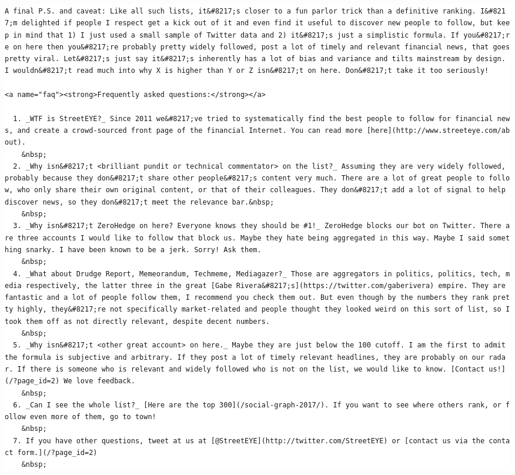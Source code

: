     A final P.S. and caveat: Like all such lists, it&#8217;s closer to a fun parlor trick than a definitive ranking. I&#8217;m delighted if people I respect get a kick out of it and even find it useful to discover new people to follow, but keep in mind that 1) I just used a small sample of Twitter data and 2) it&#8217;s just a simplistic formula. If you&#8217;re on here then you&#8217;re probably pretty widely followed, post a lot of timely and relevant financial news, that goes pretty viral. Let&#8217;s just say it&#8217;s inherently has a lot of bias and variance and tilts mainstream by design. I wouldn&#8217;t read much into why X is higher than Y or Z isn&#8217;t on here. Don&#8217;t take it too seriously! 
    
    <a name="faq"><strong>Frequently asked questions:</strong></a>
    
      1. _WTF is StreetEYE?_ Since 2011 we&#8217;ve tried to systematically find the best people to follow for financial news, and create a crowd-sourced front page of the financial Internet. You can read more [here](http://www.streeteye.com/about).  
        &nbsp;
      2. _Why isn&#8217;t <brilliant pundit or technical commentator> on the list?_ Assuming they are very widely followed, probably because they don&#8217;t share other people&#8217;s content very much. There are a lot of great people to follow, who only share their own original content, or that of their colleagues. They don&#8217;t add a lot of signal to help discover news, so they don&#8217;t meet the relevance bar.&nbsp;  
        &nbsp;
      3. _Why isn&#8217;t ZeroHedge on here? Everyone knows they should be #1!_ ZeroHedge blocks our bot on Twitter. There are three accounts I would like to follow that block us. Maybe they hate being aggregated in this way. Maybe I said something snarky. I have been known to be a jerk. Sorry! Ask them.  
        &nbsp;
      4. _What about Drudge Report, Memeorandum, Techmeme, Mediagazer?_ Those are aggregators in politics, politics, tech, media respectively, the latter three in the great [Gabe Rivera&#8217;s](https://twitter.com/gaberivera) empire. They are fantastic and a lot of people follow them, I recommend you check them out. But even though by the numbers they rank pretty highly, they&#8217;re not specifically market-related and people thought they looked weird on this sort of list, so I took them off as not directly relevant, despite decent numbers.  
        &nbsp;
      5. _Why isn&#8217;t <other great account> on here._ Maybe they are just below the 100 cutoff. I am the first to admit the formula is subjective and arbitrary. If they post a lot of timely relevant headlines, they are probably on our radar. If there is someone who is relevant and widely followed who is not on the list, we would like to know. [Contact us!](/?page_id=2) We love feedback.  
        &nbsp;
      6. _Can I see the whole list?_ [Here are the top 300](/social-graph-2017/). If you want to see where others rank, or follow even more of them, go to town!  
        &nbsp;
      7. If you have other questions, tweet at us at [@StreetEYE](http://twitter.com/StreetEYE) or [contact us via the contact form.](/?page_id=2)  
        &nbsp;